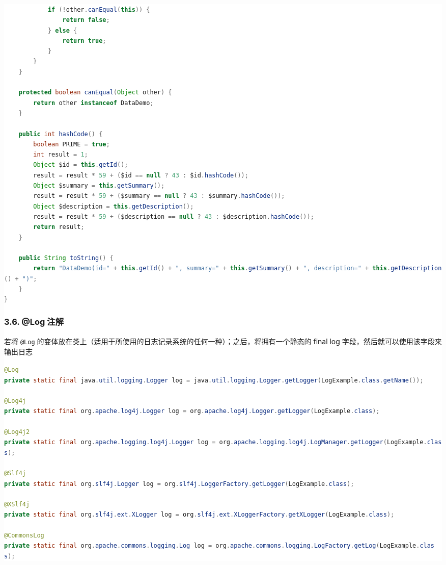 ```java
            if (!other.canEqual(this)) {
                return false;
            } else {
                return true;
            }
        }
    }

    protected boolean canEqual(Object other) {
        return other instanceof DataDemo;
    }

    public int hashCode() {
        boolean PRIME = true;
        int result = 1;
        Object $id = this.getId();
        result = result * 59 + ($id == null ? 43 : $id.hashCode());
        Object $summary = this.getSummary();
        result = result * 59 + ($summary == null ? 43 : $summary.hashCode());
        Object $description = this.getDescription();
        result = result * 59 + ($description == null ? 43 : $description.hashCode());
        return result;
    }

    public String toString() {
        return "DataDemo(id=" + this.getId() + ", summary=" + this.getSummary() + ", description=" + this.getDescription() + ")";
    }
}
```

### 3.6. @Log 注解

若将 `@Log` 的变体放在类上（适用于所使用的日志记录系统的任何一种）；之后，将拥有一个静态的 final log 字段，然后就可以使用该字段来输出日志

```java
@Log
private static final java.util.logging.Logger log = java.util.logging.Logger.getLogger(LogExample.class.getName());

@Log4j
private static final org.apache.log4j.Logger log = org.apache.log4j.Logger.getLogger(LogExample.class);

@Log4j2
private static final org.apache.logging.log4j.Logger log = org.apache.logging.log4j.LogManager.getLogger(LogExample.class);

@Slf4j
private static final org.slf4j.Logger log = org.slf4j.LoggerFactory.getLogger(LogExample.class);

@XSlf4j
private static final org.slf4j.ext.XLogger log = org.slf4j.ext.XLoggerFactory.getXLogger(LogExample.class);

@CommonsLog
private static final org.apache.commons.logging.Log log = org.apache.commons.logging.LogFactory.getLog(LogExample.class);
```

